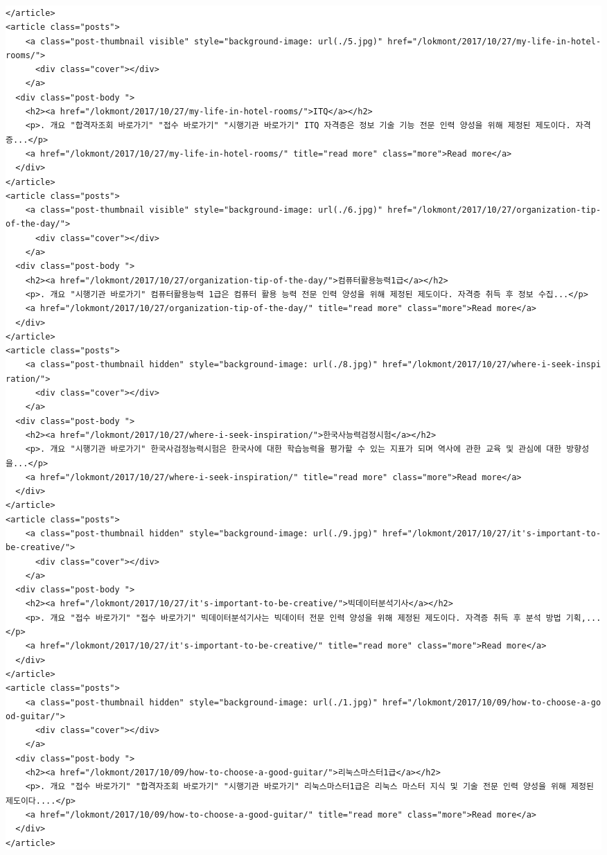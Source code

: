     </article>  
    <article class="posts">
        <a class="post-thumbnail visible" style="background-image: url(./5.jpg)" href="/lokmont/2017/10/27/my-life-in-hotel-rooms/">
          <div class="cover"></div>
        </a>
      <div class="post-body ">
        <h2><a href="/lokmont/2017/10/27/my-life-in-hotel-rooms/">ITQ</a></h2>
        <p>. 개요 "합격자조회 바로가기" "접수 바로가기" "시행기관 바로가기" ITQ 자격증은 정보 기술 기능 전문 인력 양성을 위해 제정된 제도이다. 자격증...</p>
        <a href="/lokmont/2017/10/27/my-life-in-hotel-rooms/" title="read more" class="more">Read more</a>
      </div>
    </article>
    <article class="posts">
        <a class="post-thumbnail visible" style="background-image: url(./6.jpg)" href="/lokmont/2017/10/27/organization-tip-of-the-day/">
          <div class="cover"></div>
        </a>
      <div class="post-body ">
        <h2><a href="/lokmont/2017/10/27/organization-tip-of-the-day/">컴퓨터활용능력1급</a></h2>
        <p>. 개요 "시행기관 바로가기" 컴퓨터활용능력 1급은 컴퓨터 활용 능력 전문 인력 양성을 위해 제정된 제도이다. 자격증 취득 후 정보 수집...</p>
        <a href="/lokmont/2017/10/27/organization-tip-of-the-day/" title="read more" class="more">Read more</a>
      </div>
    </article>
    <article class="posts">
        <a class="post-thumbnail hidden" style="background-image: url(./8.jpg)" href="/lokmont/2017/10/27/where-i-seek-inspiration/">
          <div class="cover"></div>
        </a>
      <div class="post-body ">
        <h2><a href="/lokmont/2017/10/27/where-i-seek-inspiration/">한국사능력검정시험</a></h2>
        <p>. 개요 "시행기관 바로가기" 한국사검정능력시험은 한국사에 대한 학습능력을 평가할 수 있는 지표가 되며 역사에 관한 교육 및 관심에 대한 방향성을...</p>
        <a href="/lokmont/2017/10/27/where-i-seek-inspiration/" title="read more" class="more">Read more</a>
      </div>
    </article>
    <article class="posts">
        <a class="post-thumbnail hidden" style="background-image: url(./9.jpg)" href="/lokmont/2017/10/27/it's-important-to-be-creative/">
          <div class="cover"></div>
        </a>
      <div class="post-body ">
        <h2><a href="/lokmont/2017/10/27/it's-important-to-be-creative/">빅데이터분석기사</a></h2>
        <p>. 개요 "접수 바로가기" "접수 바로가기" 빅데이터분석기사는 빅데이터 전문 인력 양성을 위해 제정된 제도이다. 자격증 취득 후 분석 방법 기획,...</p>
        <a href="/lokmont/2017/10/27/it's-important-to-be-creative/" title="read more" class="more">Read more</a>
      </div>
    </article>
    <article class="posts">
        <a class="post-thumbnail hidden" style="background-image: url(./1.jpg)" href="/lokmont/2017/10/09/how-to-choose-a-good-guitar/">
          <div class="cover"></div>
        </a>
      <div class="post-body ">
        <h2><a href="/lokmont/2017/10/09/how-to-choose-a-good-guitar/">리눅스마스터1급</a></h2>
        <p>. 개요 "접수 바로가기" "합격자조회 바로가기" "시행기관 바로가기" 리눅스마스터1급은 리눅스 마스터 지식 및 기술 전문 인력 양성을 위해 제정된 제도이다....</p>
        <a href="/lokmont/2017/10/09/how-to-choose-a-good-guitar/" title="read more" class="more">Read more</a>
      </div>
    </article>
  
  </div>
</div>
